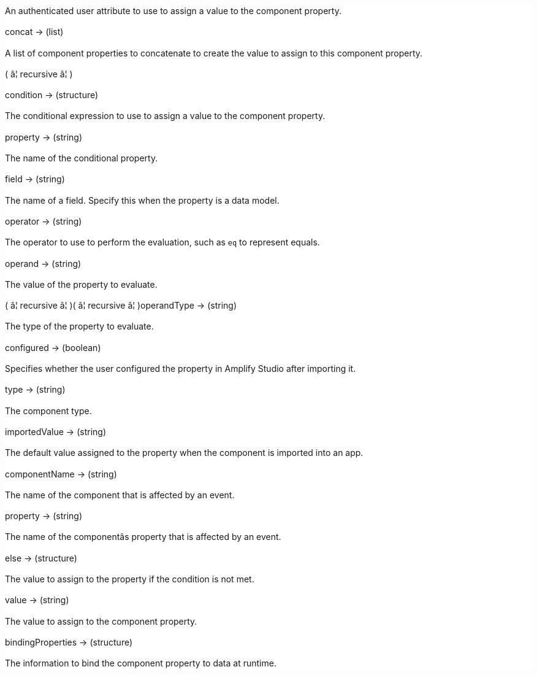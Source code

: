 An authenticated user attribute to use to assign a value to the component property.

concat -> (list)

A list of component properties to concatenate to create the value to assign to this component property.

( â¦ recursive â¦ )

condition -> (structure)

The conditional expression to use to assign a value to the component property.

property -> (string)

The name of the conditional property.

field -> (string)

The name of a field. Specify this when the property is a data model.

operator -> (string)

The operator to use to perform the evaluation, such as `eq` to represent equals.

operand -> (string)

The value of the property to evaluate.

( â¦ recursive â¦ )( â¦ recursive â¦ )operandType -> (string)

The type of the property to evaluate.

configured -> (boolean)

Specifies whether the user configured the property in Amplify Studio after importing it.

type -> (string)

The component type.

importedValue -> (string)

The default value assigned to the property when the component is imported into an app.

componentName -> (string)

The name of the component that is affected by an event.

property -> (string)

The name of the componentâs property that is affected by an event.

else -> (structure)

The value to assign to the property if the condition is not met.

value -> (string)

The value to assign to the component property.

bindingProperties -> (structure)

The information to bind the component property to data at runtime.
